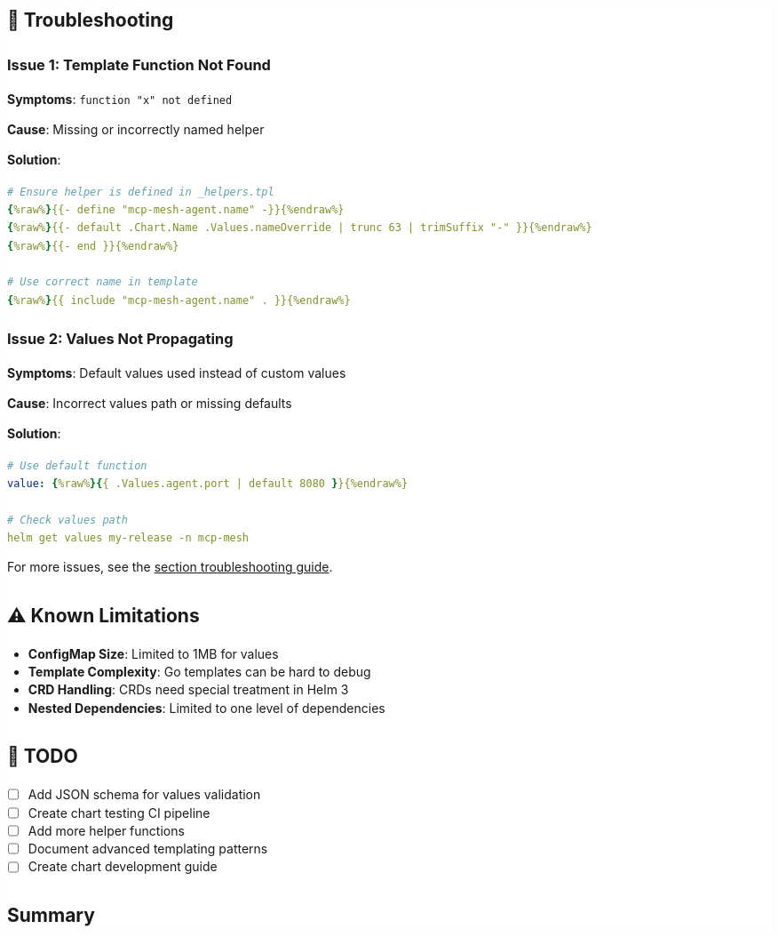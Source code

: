 ## 🔧 Troubleshooting

### Issue 1: Template Function Not Found

**Symptoms**: `function "x" not defined`

**Cause**: Missing or incorrectly named helper

**Solution**:

```yaml
# Ensure helper is defined in _helpers.tpl
{%raw%}{{- define "mcp-mesh-agent.name" -}}{%endraw%}
{%raw%}{{- default .Chart.Name .Values.nameOverride | trunc 63 | trimSuffix "-" }}{%endraw%}
{%raw%}{{- end }}{%endraw%}

# Use correct name in template
{%raw%}{{ include "mcp-mesh-agent.name" . }}{%endraw%}
```

### Issue 2: Values Not Propagating

**Symptoms**: Default values used instead of custom values

**Cause**: Incorrect values path or missing defaults

**Solution**:

```yaml
# Use default function
value: {%raw%}{{ .Values.agent.port | default 8080 }}{%endraw%}

# Check values path
helm get values my-release -n mcp-mesh
```

For more issues, see the [section troubleshooting guide](./troubleshooting.md).

## ⚠️ Known Limitations

- **ConfigMap Size**: Limited to 1MB for values
- **Template Complexity**: Go templates can be hard to debug
- **CRD Handling**: CRDs need special treatment in Helm 3
- **Nested Dependencies**: Limited to one level of dependencies

## 📝 TODO

- [ ] Add JSON schema for values validation
- [ ] Create chart testing CI pipeline
- [ ] Add more helper functions
- [ ] Document advanced templating patterns
- [ ] Create chart development guide

## Summary
